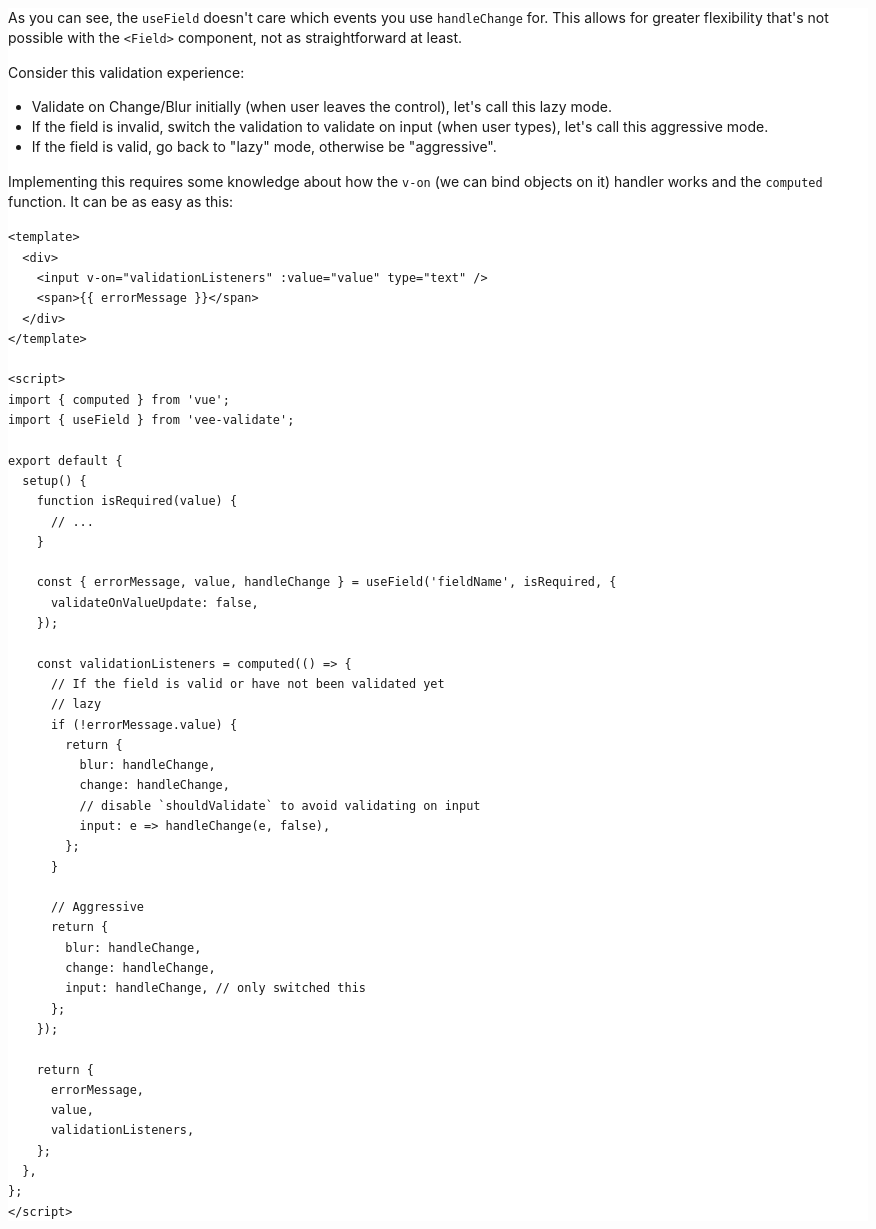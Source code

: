 As you can see, the `useField` doesn't care which events you use `handleChange` for. This allows for greater flexibility that's not possible with the `<Field>` component, not as straightforward at least.

Consider this validation experience:

- Validate on Change/Blur initially (when user leaves the control), let's call this lazy mode.
- If the field is invalid, switch the validation to validate on input (when user types), let's call this aggressive mode.
- If the field is valid, go back to "lazy" mode, otherwise be "aggressive".

Implementing this requires some knowledge about how the `v-on` (we can bind objects on it) handler works and the `computed` function. It can be as easy as this:

```vue
<template>
  <div>
    <input v-on="validationListeners" :value="value" type="text" />
    <span>{{ errorMessage }}</span>
  </div>
</template>

<script>
import { computed } from 'vue';
import { useField } from 'vee-validate';

export default {
  setup() {
    function isRequired(value) {
      // ...
    }

    const { errorMessage, value, handleChange } = useField('fieldName', isRequired, {
      validateOnValueUpdate: false,
    });

    const validationListeners = computed(() => {
      // If the field is valid or have not been validated yet
      // lazy
      if (!errorMessage.value) {
        return {
          blur: handleChange,
          change: handleChange,
          // disable `shouldValidate` to avoid validating on input
          input: e => handleChange(e, false),
        };
      }

      // Aggressive
      return {
        blur: handleChange,
        change: handleChange,
        input: handleChange, // only switched this
      };
    });

    return {
      errorMessage,
      value,
      validationListeners,
    };
  },
};
</script>
```
